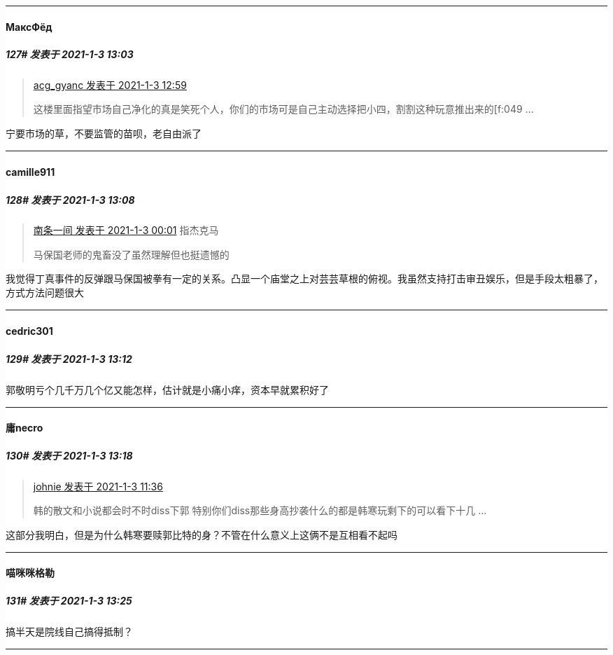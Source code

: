 
-----

####  МаксФёд  
##### 127#       发表于 2021-1-3 13:03


<blockquote><a href="httphttps://bbs.saraba1st.com/2b/forum.php?mod=redirect&amp;goto=findpost&amp;pid=49925112&amp;ptid=1980918" target="_blank">acg_gyanc 发表于 2021-1-3 12:59</a>

这楼里面指望市场自己净化的真是笑死个人，你们的市场可是自己主动选择把小四，割割这种玩意推出来的[f:049 ...</blockquote>
宁要市场的草，不要监管的苗呗，老自由派了


-----

####  camille911  
##### 128#       发表于 2021-1-3 13:08


<blockquote><a href="httphttps://bbs.saraba1st.com/2b/forum.php?mod=redirect&amp;goto=findpost&amp;pid=49921976&amp;ptid=1980918" target="_blank">南条一间 发表于 2021-1-3 00:01</a>
指杰克马

马保国老师的鬼畜没了虽然理解但也挺遗憾的</blockquote>
我觉得丁真事件的反弹跟马保国被拳有一定的关系。凸显一个庙堂之上对芸芸草根的俯视。我虽然支持打击审丑娱乐，但是手段太粗暴了，方式方法问题很大


-----

####  cedric301  
##### 129#       发表于 2021-1-3 13:12


郭敬明亏个几千万几个亿又能怎样，估计就是小痛小痒，资本早就累积好了


-----

####  庸necro  
##### 130#       发表于 2021-1-3 13:18


<blockquote><a href="httphttps://bbs.saraba1st.com/2b/forum.php?mod=redirect&amp;goto=findpost&amp;pid=49924486&amp;ptid=1980918" target="_blank">johnie 发表于 2021-1-3 11:36</a>

韩的散文和小说都会时不时diss下郭 特别你们diss那些身高抄袭什么的都是韩寒玩剩下的可以看下十几 ...</blockquote>
这部分我明白，但是为什么韩寒要赎郭比特的身？不管在什么意义上这俩不是互相看不起吗


-----

####  喵咪咪格勒  
##### 131#       发表于 2021-1-3 13:25


搞半天是院线自己搞得抵制？


-----
